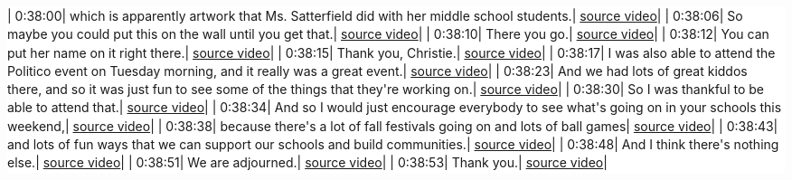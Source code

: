 | 0:38:00| which is apparently artwork that Ms. Satterfield did with her middle school students.| [source video](https://archive.org/details/schoolboardws4178191127nov06?start=2280)|
| 0:38:06| So maybe you could put this on the wall until you get that.| [source video](https://archive.org/details/schoolboardws4178191127nov06?start=2286)|
| 0:38:10| There you go.| [source video](https://archive.org/details/schoolboardws4178191127nov06?start=2290)|
| 0:38:12| You can put her name on it right there.| [source video](https://archive.org/details/schoolboardws4178191127nov06?start=2292)|
| 0:38:15| Thank you, Christie.| [source video](https://archive.org/details/schoolboardws4178191127nov06?start=2295)|
| 0:38:17| I was also able to attend the Politico event on Tuesday morning, and it really was a great event.| [source video](https://archive.org/details/schoolboardws4178191127nov06?start=2297)|
| 0:38:23| And we had lots of great kiddos there, and so it was just fun to see some of the things that they're working on.| [source video](https://archive.org/details/schoolboardws4178191127nov06?start=2303)|
| 0:38:30| So I was thankful to be able to attend that.| [source video](https://archive.org/details/schoolboardws4178191127nov06?start=2310)|
| 0:38:34| And so I would just encourage everybody to see what's going on in your schools this weekend,| [source video](https://archive.org/details/schoolboardws4178191127nov06?start=2314)|
| 0:38:38| because there's a lot of fall festivals going on and lots of ball games| [source video](https://archive.org/details/schoolboardws4178191127nov06?start=2318)|
| 0:38:43| and lots of fun ways that we can support our schools and build communities.| [source video](https://archive.org/details/schoolboardws4178191127nov06?start=2323)|
| 0:38:48| And I think there's nothing else.| [source video](https://archive.org/details/schoolboardws4178191127nov06?start=2328)|
| 0:38:51| We are adjourned.| [source video](https://archive.org/details/schoolboardws4178191127nov06?start=2331)|
| 0:38:53| Thank you.| [source video](https://archive.org/details/schoolboardws4178191127nov06?start=2333)|

